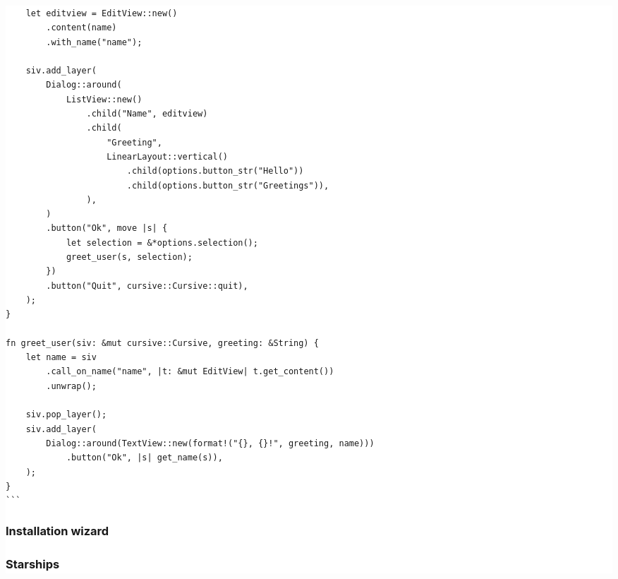         let editview = EditView::new()
            .content(name)
            .with_name("name");

        siv.add_layer(
            Dialog::around(
                ListView::new()
                    .child("Name", editview)
                    .child(
                        "Greeting",
                        LinearLayout::vertical()
                            .child(options.button_str("Hello"))
                            .child(options.button_str("Greetings")),
                    ),
            )
            .button("Ok", move |s| {
                let selection = &*options.selection();
                greet_user(s, selection);
            })
            .button("Quit", cursive::Cursive::quit),
        );
    }

    fn greet_user(siv: &mut cursive::Cursive, greeting: &String) {
        let name = siv
            .call_on_name("name", |t: &mut EditView| t.get_content())
            .unwrap();

        siv.pop_layer();
        siv.add_layer(
            Dialog::around(TextView::new(format!("{}, {}!", greeting, name)))
                .button("Ok", |s| get_name(s)),
        );
    }
    ```

### Installation wizard

```rs

```

### Starships

<figure markdown>